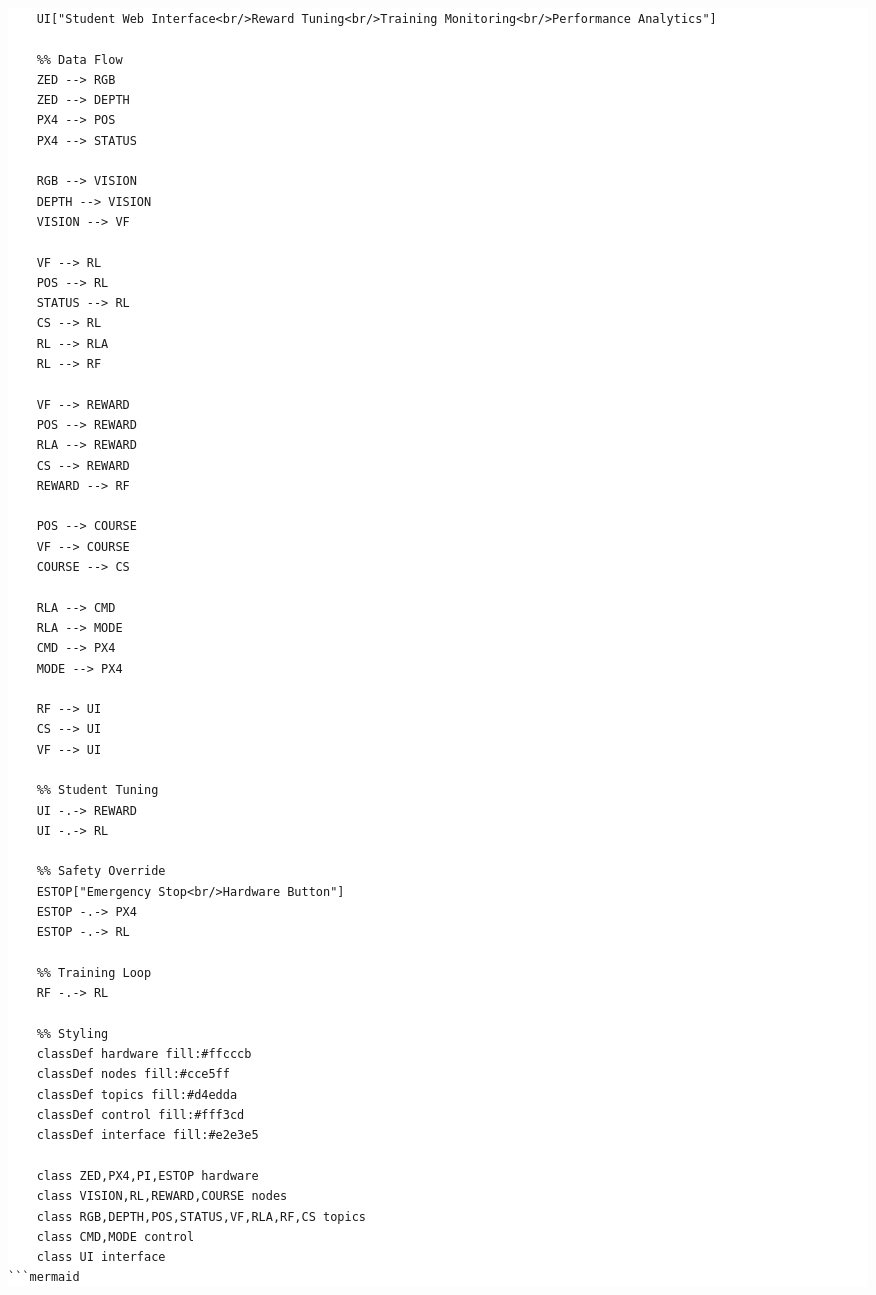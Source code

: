 ```mermaid
    UI["Student Web Interface<br/>Reward Tuning<br/>Training Monitoring<br/>Performance Analytics"]
    
    %% Data Flow
    ZED --> RGB
    ZED --> DEPTH
    PX4 --> POS
    PX4 --> STATUS
    
    RGB --> VISION
    DEPTH --> VISION
    VISION --> VF
    
    VF --> RL
    POS --> RL
    STATUS --> RL
    CS --> RL
    RL --> RLA
    RL --> RF
    
    VF --> REWARD
    POS --> REWARD
    RLA --> REWARD
    CS --> REWARD
    REWARD --> RF
    
    POS --> COURSE
    VF --> COURSE
    COURSE --> CS
    
    RLA --> CMD
    RLA --> MODE
    CMD --> PX4
    MODE --> PX4
    
    RF --> UI
    CS --> UI
    VF --> UI
    
    %% Student Tuning
    UI -.-> REWARD
    UI -.-> RL
    
    %% Safety Override
    ESTOP["Emergency Stop<br/>Hardware Button"]
    ESTOP -.-> PX4
    ESTOP -.-> RL
    
    %% Training Loop
    RF -.-> RL
    
    %% Styling
    classDef hardware fill:#ffcccb
    classDef nodes fill:#cce5ff
    classDef topics fill:#d4edda
    classDef control fill:#fff3cd
    classDef interface fill:#e2e3e5
    
    class ZED,PX4,PI,ESTOP hardware
    class VISION,RL,REWARD,COURSE nodes
    class RGB,DEPTH,POS,STATUS,VF,RLA,RF,CS topics
    class CMD,MODE control
    class UI interface
```mermaid
```